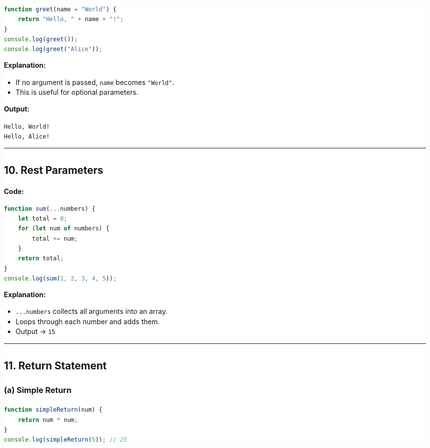 ```javascript
function greet(name = "World") {
    return "Hello, " + name + "!";
}
console.log(greet());
console.log(greet("Alice"));
```

**Explanation:**

* If no argument is passed, `name` becomes `"World"`.
* This is useful for optional parameters.

**Output:**

```
Hello, World!
Hello, Alice!
```

---

## 10. Rest Parameters

**Code:**

```javascript
function sum(...numbers) {
    let total = 0;
    for (let num of numbers) {
        total += num;
    }
    return total;
}   
console.log(sum(1, 2, 3, 4, 5));
```

**Explanation:**

* `...numbers` collects all arguments into an array.
* Loops through each number and adds them.
* Output → `15`

---

## 11. Return Statement

### (a) Simple Return

```javascript
function simpleReturn(num) {
    return num * num;
}
console.log(simpleReturn(5)); // 25
```
